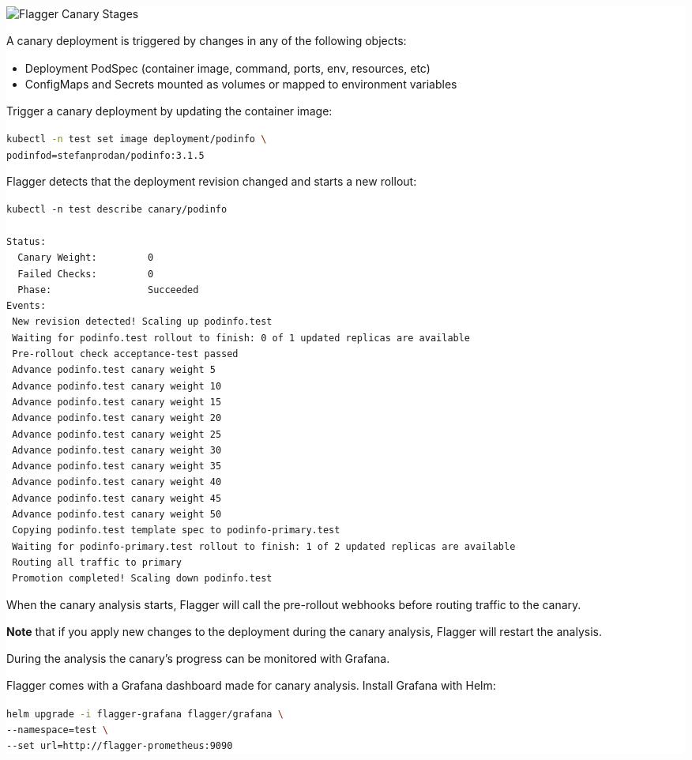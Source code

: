 ![Flagger Canary Stages](https://raw.githubusercontent.com/weaveworks/flagger/master/docs/diagrams/flagger-canary-steps.png)

A canary deployment is triggered by changes in any of the following objects:

* Deployment PodSpec (container image, command, ports, env, resources, etc)
* ConfigMaps and Secrets mounted as volumes or mapped to environment variables

Trigger a canary deployment by updating the container image:

```bash
kubectl -n test set image deployment/podinfo \
podinfod=stefanprodan/podinfo:3.1.5
```

Flagger detects that the deployment revision changed and starts a new rollout:

```text
kubectl -n test describe canary/podinfo

Status:
  Canary Weight:         0
  Failed Checks:         0
  Phase:                 Succeeded
Events:
 New revision detected! Scaling up podinfo.test
 Waiting for podinfo.test rollout to finish: 0 of 1 updated replicas are available
 Pre-rollout check acceptance-test passed
 Advance podinfo.test canary weight 5
 Advance podinfo.test canary weight 10
 Advance podinfo.test canary weight 15
 Advance podinfo.test canary weight 20
 Advance podinfo.test canary weight 25
 Advance podinfo.test canary weight 30
 Advance podinfo.test canary weight 35
 Advance podinfo.test canary weight 40
 Advance podinfo.test canary weight 45
 Advance podinfo.test canary weight 50
 Copying podinfo.test template spec to podinfo-primary.test
 Waiting for podinfo-primary.test rollout to finish: 1 of 2 updated replicas are available
 Routing all traffic to primary
 Promotion completed! Scaling down podinfo.test
```

When the canary analysis starts, Flagger will call the pre-rollout webhooks before routing traffic to the canary.

**Note** that if you apply new changes to the deployment during the canary analysis, Flagger will restart the analysis.

During the analysis the canary’s progress can be monitored with Grafana.

Flagger comes with a Grafana dashboard made for canary analysis. Install Grafana with Helm:

```bash
helm upgrade -i flagger-grafana flagger/grafana \
--namespace=test \
--set url=http://flagger-prometheus:9090
```
